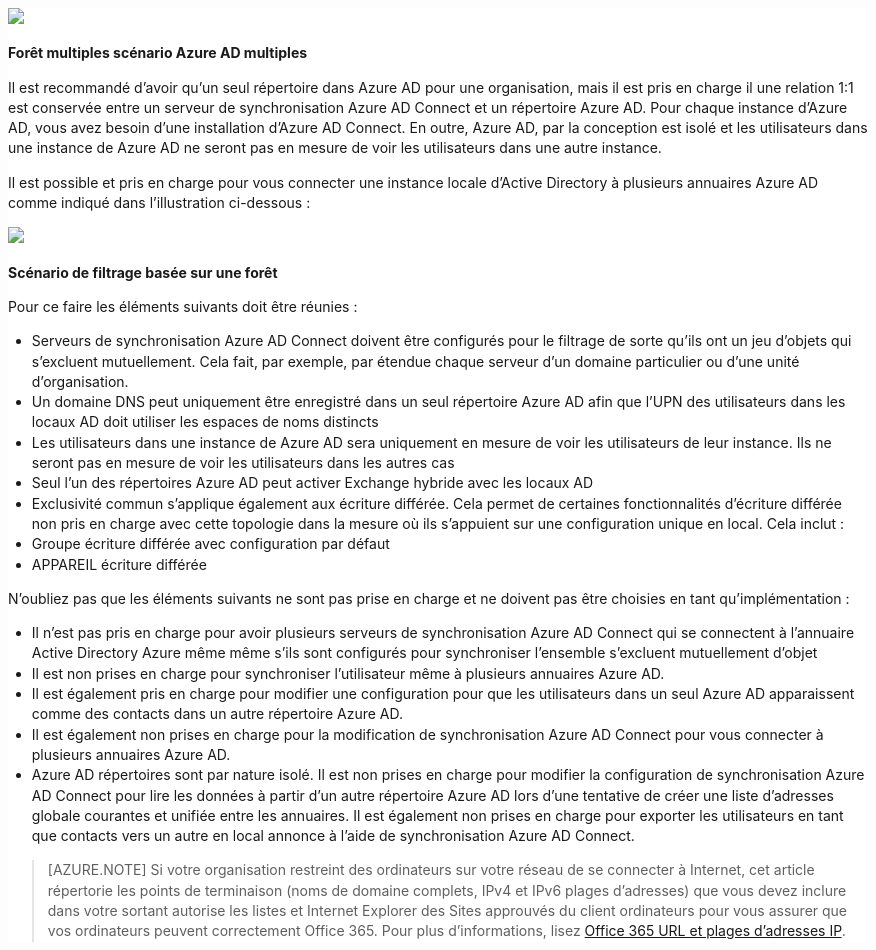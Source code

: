 ![](./media/hybrid-id-design-considerations/multiforest-multipleAzureAD.png) 
 
**Forêt multiples scénario Azure AD multiples**

Il est recommandé d’avoir qu’un seul répertoire dans Azure AD pour une organisation, mais il est pris en charge il une relation 1:1 est conservée entre un serveur de synchronisation Azure AD Connect et un répertoire Azure AD.  Pour chaque instance d’Azure AD, vous avez besoin d’une installation d’Azure AD Connect.  En outre, Azure AD, par la conception est isolé et les utilisateurs dans une instance de Azure AD ne seront pas en mesure de voir les utilisateurs dans une autre instance.

Il est possible et pris en charge pour vous connecter une instance locale d’Active Directory à plusieurs annuaires Azure AD comme indiqué dans l’illustration ci-dessous :

![](./media/hybrid-id-design-considerations/single-forest-flitering.png) 
 

**Scénario de filtrage basée sur une forêt**

Pour ce faire les éléments suivants doit être réunies :

- Serveurs de synchronisation Azure AD Connect doivent être configurés pour le filtrage de sorte qu’ils ont un jeu d’objets qui s’excluent mutuellement.  Cela fait, par exemple, par étendue chaque serveur d’un domaine particulier ou d’une unité d’organisation.
- Un domaine DNS peut uniquement être enregistré dans un seul répertoire Azure AD afin que l’UPN des utilisateurs dans les locaux AD doit utiliser les espaces de noms distincts
- Les utilisateurs dans une instance de Azure AD sera uniquement en mesure de voir les utilisateurs de leur instance.  Ils ne seront pas en mesure de voir les utilisateurs dans les autres cas
- Seul l’un des répertoires Azure AD peut activer Exchange hybride avec les locaux AD
- Exclusivité commun s’applique également aux écriture différée.  Cela permet de certaines fonctionnalités d’écriture différée non pris en charge avec cette topologie dans la mesure où ils s’appuient sur une configuration unique en local.  Cela inclut :
 - Groupe écriture différée avec configuration par défaut
 - APPAREIL écriture différée


N’oubliez pas que les éléments suivants ne sont pas prise en charge et ne doivent pas être choisies en tant qu’implémentation :

- Il n’est pas pris en charge pour avoir plusieurs serveurs de synchronisation Azure AD Connect qui se connectent à l’annuaire Active Directory Azure même même s’ils sont configurés pour synchroniser l’ensemble s’excluent mutuellement d’objet
- Il est non prises en charge pour synchroniser l’utilisateur même à plusieurs annuaires Azure AD. 
- Il est également pris en charge pour modifier une configuration pour que les utilisateurs dans un seul Azure AD apparaissent comme des contacts dans un autre répertoire Azure AD. 
- Il est également non prises en charge pour la modification de synchronisation Azure AD Connect pour vous connecter à plusieurs annuaires Azure AD.
- Azure AD répertoires sont par nature isolé. Il est non prises en charge pour modifier la configuration de synchronisation Azure AD Connect pour lire les données à partir d’un autre répertoire Azure AD lors d’une tentative de créer une liste d’adresses globale courantes et unifiée entre les annuaires. Il est également non prises en charge pour exporter les utilisateurs en tant que contacts vers un autre en local annonce à l’aide de synchronisation Azure AD Connect.


>[AZURE.NOTE]
Si votre organisation restreint des ordinateurs sur votre réseau de se connecter à Internet, cet article répertorie les points de terminaison (noms de domaine complets, IPv4 et IPv6 plages d’adresses) que vous devez inclure dans votre sortant autorise les listes et Internet Explorer des Sites approuvés du client ordinateurs pour vous assurer que vos ordinateurs peuvent correctement Office 365. Pour plus d’informations, lisez [Office 365 URL et plages d’adresses IP](https://support.office.com/article/Office-365-URLs-and-IP-address-ranges-8548a211-3fe7-47cb-abb1-355ea5aa88a2?ui=en-US&rs=en-US&ad=US).
